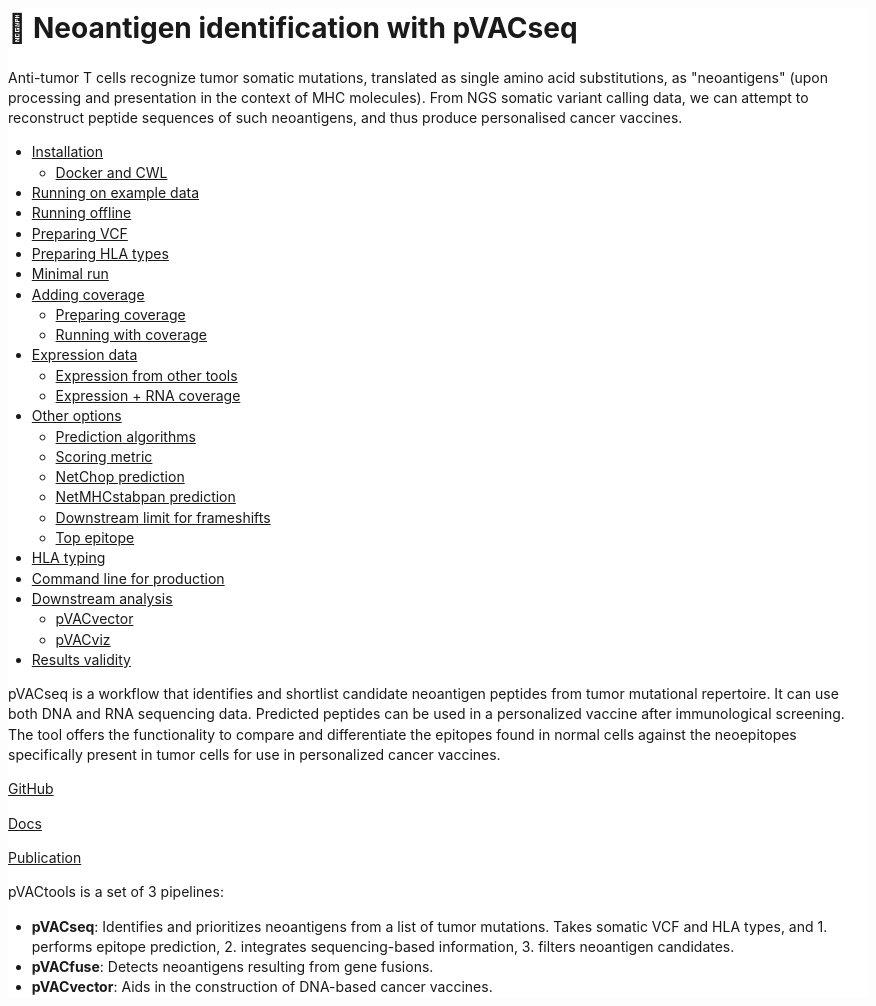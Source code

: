 # 🏺 Neoantigen identification with pVACseq  

Anti-tumor T cells recognize tumor somatic mutations, translated as single amino acid substitutions, as "neoantigens" (upon processing and presentation in the context of MHC molecules). From NGS somatic variant calling data, we can attempt to reconstruct peptide sequences of such neoantigens, and thus produce personalised cancer vaccines.

- [Installation](#installation)
  - [Docker and CWL](#docker-and-cwl)
- [Running on example data](#running-on-example-data)
- [Running offline](#running-offline)
- [Preparing VCF](#preparing-vcf)
- [Preparing HLA types](#preparing-hla-types)
- [Minimal run](#minimal-run)
- [Adding coverage](#adding-coverage)
  - [Preparing coverage](#preparing-coverage)
  - [Running with coverage](#running-with-coverage)
- [Expression data](#expression-data)
  - [Expression from other tools](#expression-from-other-tools)
  - [Expression + RNA coverage](#expression--rna-coverage)
- [Other options](#other-options)
  - [Prediction algorithms](#prediction-algorithms)
  - [Scoring metric](#scoring-metric)
  - [NetChop prediction](#netchop-prediction)
  - [NetMHCstabpan prediction](#netmhcstabpan-prediction)
  - [Downstream limit for frameshifts](#downstream-limit-for-frameshifts)
  - [Top epitope](#top-epitope)
- [HLA typing](#hla-typing)
- [Command line for production](#command-line-for-production)
- [Downstream analysis](#downstream-analysis)
  - [pVACvector](#pvacvector)
  - [pVACviz](#pvacviz)
- [Results validity](#results-validity)

pVACseq is a workflow that identifies and shortlist candidate neoantigen peptides from tumor mutational repertoire. It can use both DNA and RNA sequencing data. Predicted peptides can be used in a personalized vaccine after immunological screening. The tool offers the functionality to compare and differentiate the epitopes found in normal cells against the neoepitopes specifically present in tumor cells for use in personalized cancer vaccines.

[GitHub](https://github.com/griffithlab/pVACtools)

[Docs](https://pvactools.readthedocs.io/en/latest/pvacseq/prerequisites.html)

[Publication](https://genomemedicine.biomedcentral.com/articles/10.1186/s13073-016-0264-5)

pVACtools is a set of 3 pipelines:

* **pVACseq**: Identifies and prioritizes neoantigens from a list of tumor mutations. Takes somatic VCF and HLA types, and 1. performs epitope prediction, 2. integrates sequencing-based information, 3. filters neoantigen candidates.
* **pVACfuse**:	Detects neoantigens resulting from gene fusions.
* **pVACvector**: Aids in the construction of DNA-based cancer vaccines.
